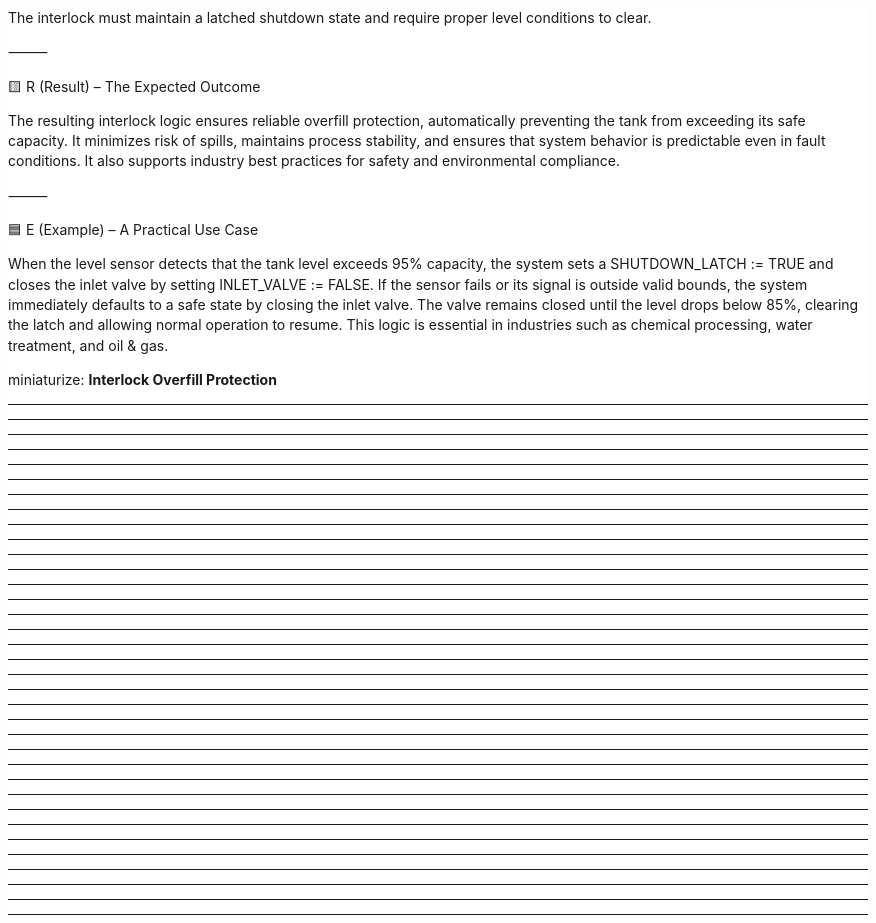 The interlock must maintain a latched shutdown state and require proper level conditions to clear.

⸻

🟨 R (Result) – The Expected Outcome

The resulting interlock logic ensures reliable overfill protection, automatically preventing the tank from exceeding its safe capacity. It minimizes risk of spills, maintains process stability, and ensures that system behavior is predictable even in fault conditions. It also supports industry best practices for safety and environmental compliance.

⸻

🟦 E (Example) – A Practical Use Case

When the level sensor detects that the tank level exceeds 95% capacity, the system sets a SHUTDOWN_LATCH := TRUE and closes the inlet valve by setting INLET_VALVE := FALSE. If the sensor fails or its signal is outside valid bounds, the system immediately defaults to a safe state by closing the inlet valve. The valve remains closed until the level drops below 85%, clearing the latch and allowing normal operation to resume. This logic is essential in industries such as chemical processing, water treatment, and oil & gas.

 miniaturize:
**Interlock Overfill Protection**

****
****
****
****
****
****
****
****
****
****
****
****
****
****
****
****
****
****
****
****
****
****
****
****
****
****
****
****
****
****
****
****
****
****
****